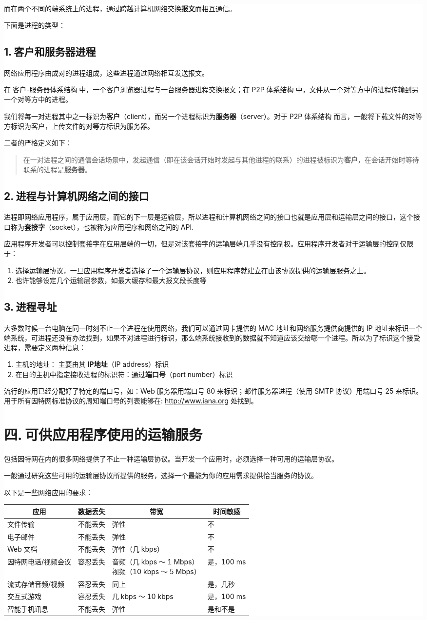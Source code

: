 而在两个不同的端系统上的进程，通过跨越计算机网络交换**报文**而相互通信。

下面是进程的类型：

## 1. 客户和服务器进程

网络应用程序由成对的进程组成，这些进程通过网络相互发送报文。

在 客户-服务器体系结构 中，一个客户浏览器进程与一台服务器进程交换报文；在 P2P 体系结构 中，文件从一个对等方中的进程传输到另一个对等方中的进程。

我们将每一对进程其中之一标识为**客户**（client），而另一个进程标识为**服务器**（server）。对于 P2P 体系结构 而言，一般将下载文件的对等方标识为客户，上传文件的对等方标识为服务器。

二者的严格定义如下：

> 在一对进程之间的通信会话场景中，发起通信（即在该会话开始时发起与其他进程的联系）的进程被标识为**客户**，在会话开始时等待联系的进程是**服务器**。



## 2. 进程与计算机网络之间的接口

进程即网络应用程序，属于应用层，而它的下一层是运输层，所以进程和计算机网络之间的接口也就是应用层和运输层之间的接口，这个接口称为**套接字**（socket），也被称为应用程序和网络之间的 API.

应用程序开发者可以控制套接字在应用层端的一切，但是对该套接字的运输层端几乎没有控制权。应用程序开发者对于运输层的控制仅限于：

1. 选择运输层协议，一旦应用程序开发者选择了一个运输层协议，则应用程序就建立在由该协议提供的运输层服务之上。
2. 也许能够设定几个运输层参数，如最大缓存和最大报文段长度等



## 3. 进程寻址

大多数时候一台电脑在同一时刻不止一个进程在使用网络，我们可以通过网卡提供的 MAC 地址和网络服务提供商提供的 IP 地址来标识一个端系统，可进程还没有办法找到，如果不对进程进行标识，那么端系统接收到的数据就不知道应该交给哪一个进程。所以为了标识这个接受进程，需要定义两种信息：

1. 主机的地址： 主要由其 **IP地址**（IP address）标识
2. 在目的主机中指定接收进程的标识符：通过**端口号**（port number）标识

流行的应用已经分配好了特定的端口号，如：Web 服务器用端口号 80 来标识；邮件服务器进程（使用 SMTP 协议）用端口号 25 来标识。用于所有因特网标准协议的周知端口号的列表能够在: http://www.iana.org 处找到。



# 四. 可供应用程序使用的运输服务

包括因特网在内的很多网络提供了不止一种运输层协议。当开发一个应用时，必须选择一种可用的运输层协议。

一般通过研究这些可用的运输层协议所提供的服务，选择一个最能为你的应用需求提供恰当服务的协议。

以下是一些网络应用的要求：

| 应用                | 数据丢失 | 带宽                                                     | 时间敏感   |
| ------------------- | -------- | -------------------------------------------------------- | ---------- |
| 文件传输            | 不能丢失 | 弹性                                                     | 不         |
| 电子邮件            | 不能丢失 | 弹性                                                     | 不         |
| Web 文档            | 不能丢失 | 弹性（几 kbps）                                          | 不         |
| 因特网电话/视频会议 | 容忍丢失 | 音频（几 kbps ～ 1 Mbps）<br />视频（10 kbps ～ 5 Mbps） | 是，100 ms |
| 流式存储音频/视频   | 容忍丢失 | 同上                                                     | 是，几秒   |
| 交互式游戏          | 容忍丢失 | 几 kbps ～ 10 kbps                                       | 是，100 ms |
| 智能手机讯息        | 不能丢失 | 弹性                                                     | 是和不是   |
